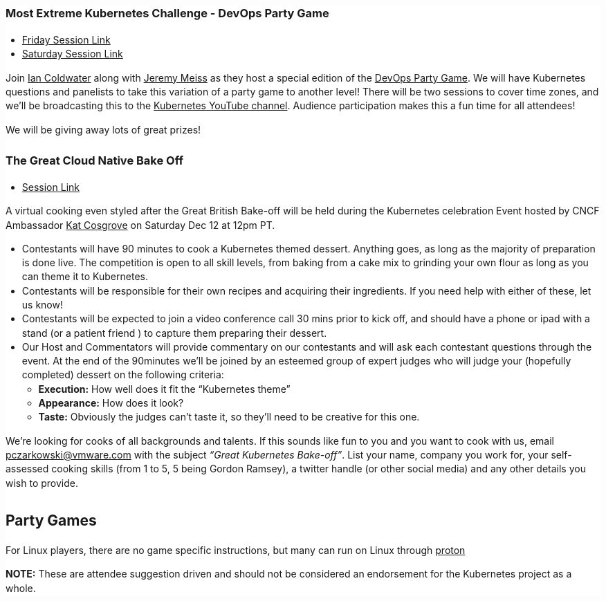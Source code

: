 ### Most Extreme Kubernetes Challenge - DevOps Party Game

- [Friday Session Link](https://sched.co/gC1L)
- [Saturday Session Link](https://sched.co/gC1U)

Join [Ian Coldwater] along with [Jeremy Meiss] as they host a special edition of
the [DevOps Party Game]. We will have Kubernetes questions and panelists to take
this variation of a party game to another level! There will be two sessions to
cover time zones, and we’ll be broadcasting this to the [Kubernetes YouTube channel].
Audience participation makes this a fun time for all attendees!

We will be giving away lots of great prizes!

[Ian Coldwater]: https://twitter.com/iancoldwater
[Jeremy Meiss]: https://twitter.com/IAmJerdog
[DevOps Party Game]: https://devopspartygames.com/
[Kubernetes YouTube channel]: http://youtube.com/kubernetescommunity

### The Great Cloud Native Bake Off

- [Session Link](https://sched.co/gCUR)

A virtual cooking even styled after the Great British Bake-off will be held
during the Kubernetes celebration Event hosted by CNCF Ambassador [Kat Cosgrove]
on Saturday Dec 12 at 12pm PT.

- Contestants will have 90 minutes to cook a Kubernetes themed dessert.  Anything
  goes, as long as the majority of preparation is done live.  The competition is
  open to all skill levels, from baking from a cake mix to grinding your own
  flour as long as you can theme it to Kubernetes.
- Contestants will be responsible for their own recipes and acquiring their
  ingredients. If you need help with either of these, let us know!
- Contestants will be expected to join a video conference call 30 mins prior to
  kick off, and should have a phone or ipad with a stand (or a patient friend )
  to capture them preparing their dessert.
- Our Host and Commentators will provide commentary on our contestants and will
  ask each contestant questions through the event. At the end of the 90minutes
  we’ll be joined by an esteemed group of expert judges who will judge your
  (hopefully completed) dessert on the following criteria:
  - **Execution:** How well does it fit the “Kubernetes theme”
  - **Appearance:** How does it look?
  - **Taste:** Obviously the judges can’t taste it, so they’ll need to be
    creative for this one.

We’re looking for cooks of all backgrounds and talents. If this sounds like fun
to you and you want to cook with us,  email pczarkowski@vmware.com with the
subject _“Great Kubernetes Bake-off”_. List your name, company you work for, your
self-assessed cooking skills (from 1 to 5, 5 being Gordon Ramsey), a twitter
handle (or other social media) and any other details you wish to provide.

[Kat Cosgrove]: https://twitter.com/Dixie3Flatline

## Party Games

For Linux players, there are no game specific instructions, but many
can run on Linux through [proton](https://www.protondb.com/)

**NOTE:** These are attendee suggestion driven and should not be considered an
endorsement for the Kubernetes project as a whole.


[au-steam]: https://store.steampowered.com/app/945360/Among_Us/
[au-itch]: https://innersloth.itch.io/among-us
[au-android]: https://play.google.com/store/apps/details?id=com.innersloth.spacemafia
[au-ios]: https://itunes.apple.com/us/app/among-us/id1351168404?ls=1&mt=8
[ac-switch]: https://www.nintendo.com/games/detail/animal-crossing-new-horizons-switch/
[ac-nin]: https://www.nintendo.com/games/detail/animal-crossing-new-horizons-switch/
[ac-report]: https://en-americas-support.nintendo.com/app/answers/detail/a_id/49140/~/how-to-report-profanity-or-offensive-behavior-%28animal-crossing%3A-new-horizons%29
[d2-pc]: https://store.steampowered.com/app/1085660/Destiny_2/
[d2-xbox]: https://www.xbox.com/en-US/games/destiny-2
[d2-ps]: https://store.playstation.com/en-us/product/UP0002-CUSA05042_00-DESTINYTHEGAME02
[d2-stadia]: https://stadia.google.com/
[fg-steam]: https://store.steampowered.com/app/1097150/Fall_Guys_Ultimate_Knockout/
[fg-ps]: https://www.playstation.com/en-us/games/fall-guys-ultimate-knockout-ps4/
[CoCC directly]: https://git.k8s.io/community/code-of-conduct.md